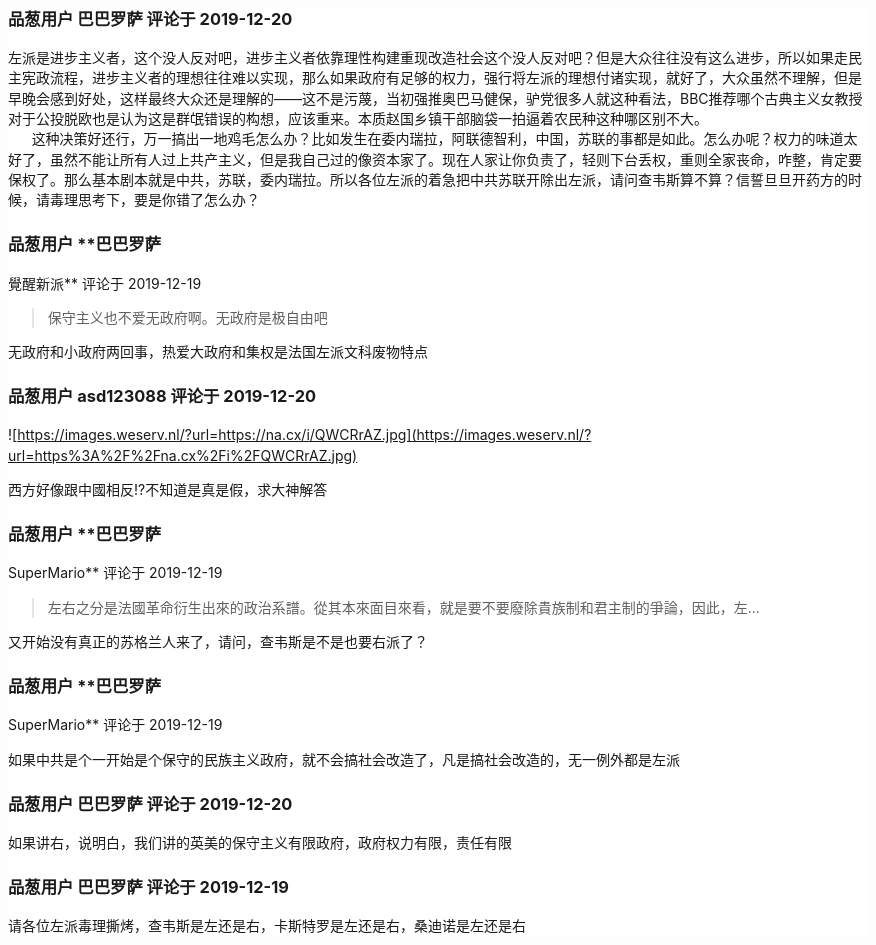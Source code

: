 

            
### 品葱用户 **巴巴罗萨** 评论于 2019-12-20
        
左派是进步主义者，这个没人反对吧，进步主义者依靠理性构建重现改造社会这个没人反对吧？但是大众往往没有这么进步，所以如果走民主宪政流程，进步主义者的理想往往难以实现，那么如果政府有足够的权力，强行将左派的理想付诸实现，就好了，大众虽然不理解，但是早晚会感到好处，这样最终大众还是理解的——这不是污蔑，当初强推奥巴马健保，驴党很多人就这种看法，BBC推荐哪个古典主义女教授对于公投脱欧也是认为这是群氓错误的构想，应该重来。本质赵国乡镇干部脑袋一拍逼着农民种这种哪区别不大。  
      这种决策好还行，万一搞出一地鸡毛怎么办？比如发生在委内瑞拉，阿联德智利，中国，苏联的事都是如此。怎么办呢？权力的味道太好了，虽然不能让所有人过上共产主义，但是我自己过的像资本家了。现在人家让你负责了，轻则下台丢权，重则全家丧命，咋整，肯定要保权了。那么基本剧本就是中共，苏联，委内瑞拉。所以各位左派的着急把中共苏联开除出左派，请问查韦斯算不算？信誓旦旦开药方的时候，请毒理思考下，要是你错了怎么办？
        


            
### 品葱用户 **巴巴罗萨 
覺醒新派** 评论于 2019-12-19
        
> 保守主义也不爱无政府啊。无政府是极自由吧

  
无政府和小政府两回事，热爱大政府和集权是法国左派文科废物特点
        


            
### 品葱用户 **asd123088** 评论于 2019-12-20
        
![https://images.weserv.nl/?url=https://na.cx/i/QWCRrAZ.jpg](https://images.weserv.nl/?url=https%3A%2F%2Fna.cx%2Fi%2FQWCRrAZ.jpg)  
  
西方好像跟中國相反!?不知道是真是假，求大神解答
        


            
### 品葱用户 **巴巴罗萨 
SuperMario** 评论于 2019-12-19
        
> 左右之分是法國革命衍生出來的政治系譜。從其本來面目來看，就是要不要廢除貴族制和君主制的爭論，因此，左...

  
又开始没有真正的苏格兰人来了，请问，查韦斯是不是也要右派了？
        


            
### 品葱用户 **巴巴罗萨 
SuperMario** 评论于 2019-12-19
        
如果中共是个一开始是个保守的民族主义政府，就不会搞社会改造了，凡是搞社会改造的，无一例外都是左派
        


            
### 品葱用户 **巴巴罗萨** 评论于 2019-12-20
        
如果讲右，说明白，我们讲的英美的保守主义有限政府，政府权力有限，责任有限
        


            
### 品葱用户 **巴巴罗萨** 评论于 2019-12-19
        
请各位左派毒理撕烤，查韦斯是左还是右，卡斯特罗是左还是右，桑迪诺是左还是右
        